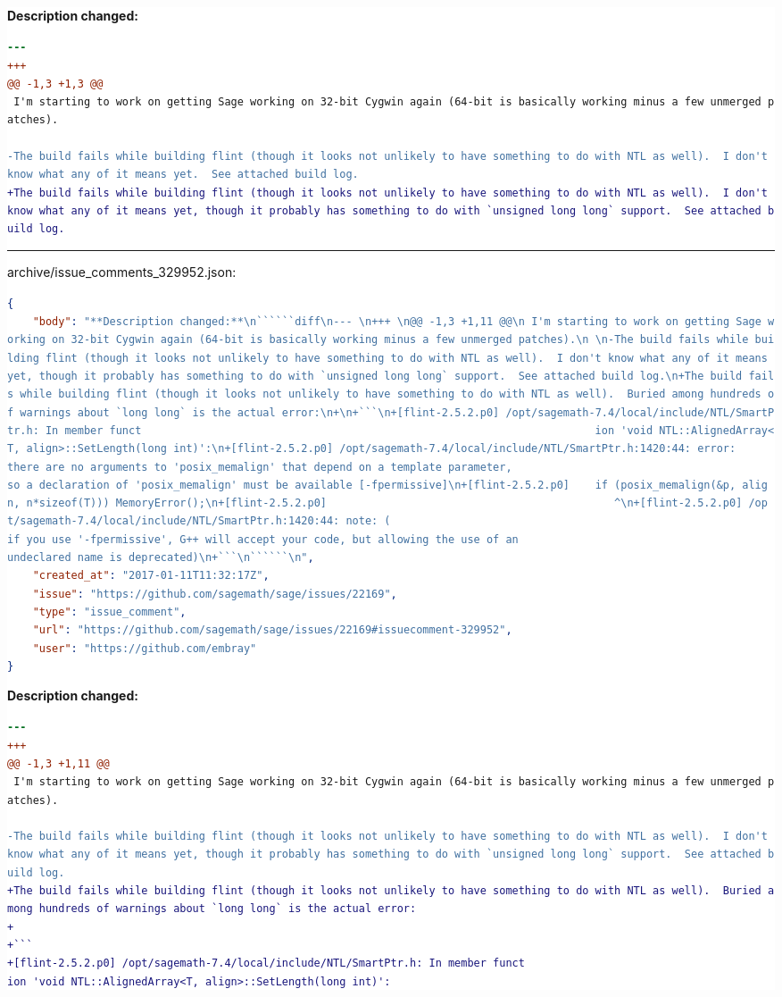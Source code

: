 **Description changed:**
``````diff
--- 
+++ 
@@ -1,3 +1,3 @@
 I'm starting to work on getting Sage working on 32-bit Cygwin again (64-bit is basically working minus a few unmerged patches).
 
-The build fails while building flint (though it looks not unlikely to have something to do with NTL as well).  I don't know what any of it means yet.  See attached build log.
+The build fails while building flint (though it looks not unlikely to have something to do with NTL as well).  I don't know what any of it means yet, though it probably has something to do with `unsigned long long` support.  See attached build log.
``````




---

archive/issue_comments_329952.json:
```json
{
    "body": "**Description changed:**\n``````diff\n--- \n+++ \n@@ -1,3 +1,11 @@\n I'm starting to work on getting Sage working on 32-bit Cygwin again (64-bit is basically working minus a few unmerged patches).\n \n-The build fails while building flint (though it looks not unlikely to have something to do with NTL as well).  I don't know what any of it means yet, though it probably has something to do with `unsigned long long` support.  See attached build log.\n+The build fails while building flint (though it looks not unlikely to have something to do with NTL as well).  Buried among hundreds of warnings about `long long` is the actual error:\n+\n+```\n+[flint-2.5.2.p0] /opt/sagemath-7.4/local/include/NTL/SmartPtr.h: In member funct                                                                       ion 'void NTL::AlignedArray<T, align>::SetLength(long int)':\n+[flint-2.5.2.p0] /opt/sagemath-7.4/local/include/NTL/SmartPtr.h:1420:44: error:                                                                        there are no arguments to 'posix_memalign' that depend on a template parameter,                                                                        so a declaration of 'posix_memalign' must be available [-fpermissive]\n+[flint-2.5.2.p0]    if (posix_memalign(&p, align, n*sizeof(T))) MemoryError();\n+[flint-2.5.2.p0]                                             ^\n+[flint-2.5.2.p0] /opt/sagemath-7.4/local/include/NTL/SmartPtr.h:1420:44: note: (                                                                       if you use '-fpermissive', G++ will accept your code, but allowing the use of an                                                                        undeclared name is deprecated)\n+```\n``````\n",
    "created_at": "2017-01-11T11:32:17Z",
    "issue": "https://github.com/sagemath/sage/issues/22169",
    "type": "issue_comment",
    "url": "https://github.com/sagemath/sage/issues/22169#issuecomment-329952",
    "user": "https://github.com/embray"
}
```

**Description changed:**
``````diff
--- 
+++ 
@@ -1,3 +1,11 @@
 I'm starting to work on getting Sage working on 32-bit Cygwin again (64-bit is basically working minus a few unmerged patches).
 
-The build fails while building flint (though it looks not unlikely to have something to do with NTL as well).  I don't know what any of it means yet, though it probably has something to do with `unsigned long long` support.  See attached build log.
+The build fails while building flint (though it looks not unlikely to have something to do with NTL as well).  Buried among hundreds of warnings about `long long` is the actual error:
+
+```
+[flint-2.5.2.p0] /opt/sagemath-7.4/local/include/NTL/SmartPtr.h: In member funct                                                                       ion 'void NTL::AlignedArray<T, align>::SetLength(long int)':
``````